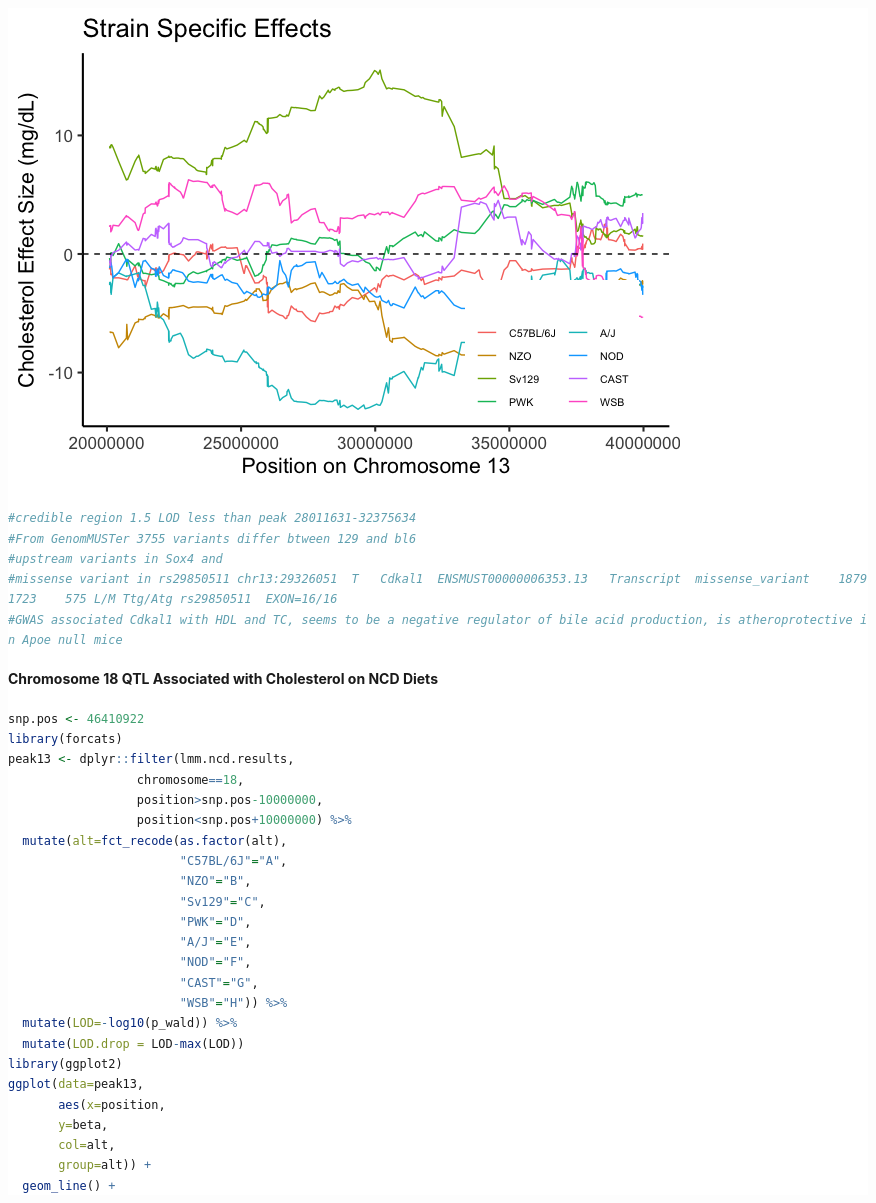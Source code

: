 ![](figures/peak-13-hfd-1.png)

``` r
#credible region 1.5 LOD less than peak 28011631-32375634
#From GenomMUSTer 3755 variants differ btween 129 and bl6
#upstream variants in Sox4 and 
#missense variant in rs29850511	chr13:29326051	T	Cdkal1	ENSMUST00000006353.13	Transcript	missense_variant	1879	1723	575	L/M	Ttg/Atg	rs29850511	EXON=16/16
#GWAS associated Cdkal1 with HDL and TC, seems to be a negative regulator of bile acid production, is atheroprotective in Apoe null mice
```

#### Chromosome 18 QTL Associated with Cholesterol on NCD Diets


``` r
snp.pos <- 46410922
library(forcats)
peak13 <- dplyr::filter(lmm.ncd.results,
                  chromosome==18,
                  position>snp.pos-10000000,
                  position<snp.pos+10000000) %>%
  mutate(alt=fct_recode(as.factor(alt),
                        "C57BL/6J"="A",
                        "NZO"="B",
                        "Sv129"="C",
                        "PWK"="D",
                        "A/J"="E",
                        "NOD"="F",
                        "CAST"="G",
                        "WSB"="H")) %>%
  mutate(LOD=-log10(p_wald)) %>%
  mutate(LOD.drop = LOD-max(LOD))
library(ggplot2)
ggplot(data=peak13,
       aes(x=position,
       y=beta,
       col=alt,
       group=alt)) +
  geom_line() +
```
